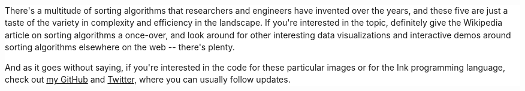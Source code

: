 There's a multitude of sorting algorithms that researchers and engineers have invented over the years, and these five are just a taste of the variety in complexity and efficiency in the landscape. If you're interested in the topic, definitely give the Wikipedia article on sorting algorithms a once-over, and look around for other interesting data visualizations and interactive demos around sorting algorithms elsewhere on the web -- there's plenty.

And as it goes without saying, if you're interested in the code for these particular images or for the Ink programming language, check out [my GitHub](https://github.com/thesephist) and [Twitter](https://twitter.com/thesephist), where you can usually follow updates.
